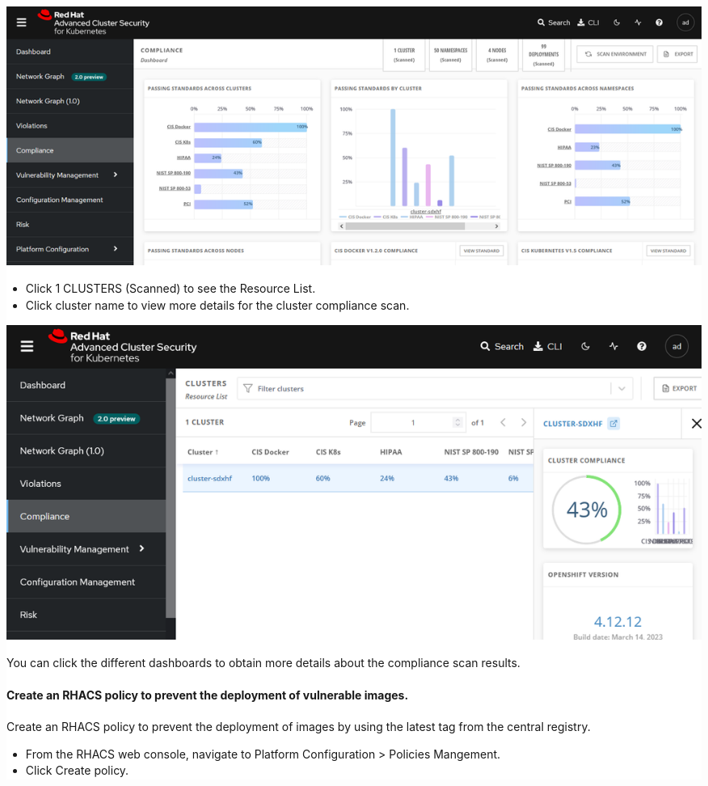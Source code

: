![](./images/7.png)

- Click 1 CLUSTERS (Scanned) to see the Resource List.
- Click cluster name to view more details for the cluster compliance scan.

![](./images/8.png)

You can click the different dashboards to obtain more details about the compliance scan results.

#### Create an RHACS policy to prevent the deployment of vulnerable images.

Create an RHACS policy to prevent the deployment of images by using the latest tag from
the central registry.

- From the RHACS web console, navigate to Platform Configuration > Policies Mangement.
- Click Create policy.

